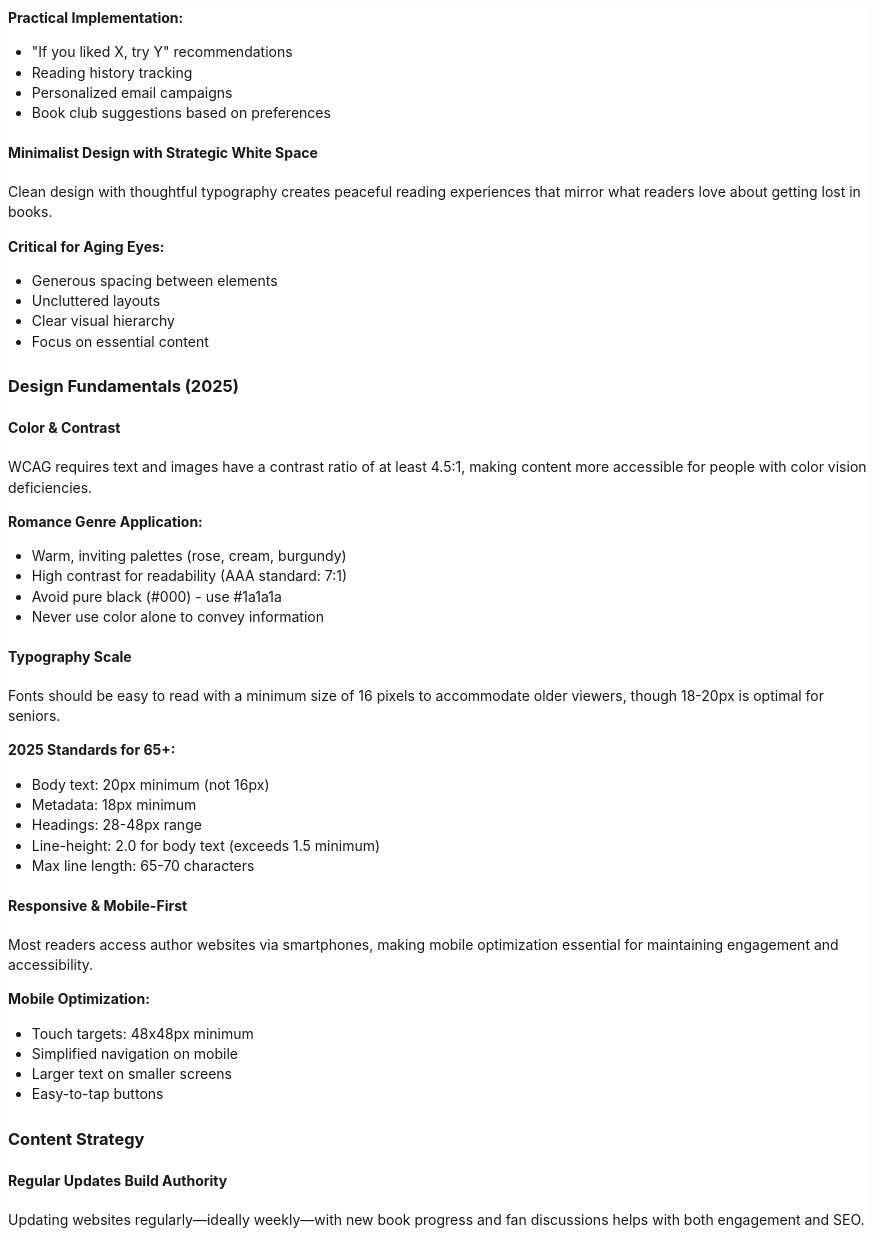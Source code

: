 **Practical Implementation:**
- "If you liked X, try Y" recommendations
- Reading history tracking
- Personalized email campaigns
- Book club suggestions based on preferences

#### Minimalist Design with Strategic White Space
Clean design with thoughtful typography creates peaceful reading experiences that mirror what readers love about getting lost in books.

**Critical for Aging Eyes:**
- Generous spacing between elements
- Uncluttered layouts
- Clear visual hierarchy
- Focus on essential content

### Design Fundamentals (2025)

#### Color & Contrast
WCAG requires text and images have a contrast ratio of at least 4.5:1, making content more accessible for people with color vision deficiencies.

**Romance Genre Application:**
- Warm, inviting palettes (rose, cream, burgundy)
- High contrast for readability (AAA standard: 7:1)
- Avoid pure black (#000) - use #1a1a1a
- Never use color alone to convey information

#### Typography Scale
Fonts should be easy to read with a minimum size of 16 pixels to accommodate older viewers, though 18-20px is optimal for seniors.

**2025 Standards for 65+:**
- Body text: 20px minimum (not 16px)
- Metadata: 18px minimum
- Headings: 28-48px range
- Line-height: 2.0 for body text (exceeds 1.5 minimum)
- Max line length: 65-70 characters

#### Responsive & Mobile-First
Most readers access author websites via smartphones, making mobile optimization essential for maintaining engagement and accessibility.

**Mobile Optimization:**
- Touch targets: 48x48px minimum
- Simplified navigation on mobile
- Larger text on smaller screens
- Easy-to-tap buttons

### Content Strategy

#### Regular Updates Build Authority
Updating websites regularly—ideally weekly—with new book progress and fan discussions helps with both engagement and SEO.
